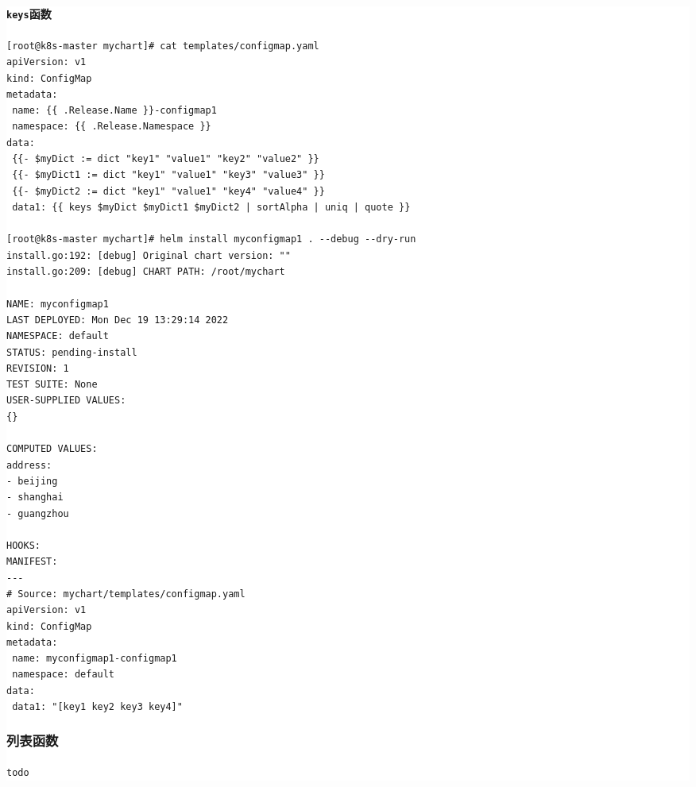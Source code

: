 

#### `keys`函数

```shell
[root@k8s-master mychart]# cat templates/configmap.yaml 
apiVersion: v1
kind: ConfigMap
metadata:
 name: {{ .Release.Name }}-configmap1
 namespace: {{ .Release.Namespace }}
data:
 {{- $myDict := dict "key1" "value1" "key2" "value2" }}
 {{- $myDict1 := dict "key1" "value1" "key3" "value3" }}
 {{- $myDict2 := dict "key1" "value1" "key4" "value4" }}
 data1: {{ keys $myDict $myDict1 $myDict2 | sortAlpha | uniq | quote }}

[root@k8s-master mychart]# helm install myconfigmap1 . --debug --dry-run
install.go:192: [debug] Original chart version: ""
install.go:209: [debug] CHART PATH: /root/mychart

NAME: myconfigmap1
LAST DEPLOYED: Mon Dec 19 13:29:14 2022
NAMESPACE: default
STATUS: pending-install
REVISION: 1
TEST SUITE: None
USER-SUPPLIED VALUES:
{}

COMPUTED VALUES:
address:
- beijing
- shanghai
- guangzhou

HOOKS:
MANIFEST:
---
# Source: mychart/templates/configmap.yaml
apiVersion: v1
kind: ConfigMap
metadata:
 name: myconfigmap1-configmap1
 namespace: default
data:
 data1: "[key1 key2 key3 key4]"
```



### 列表函数

`todo`
